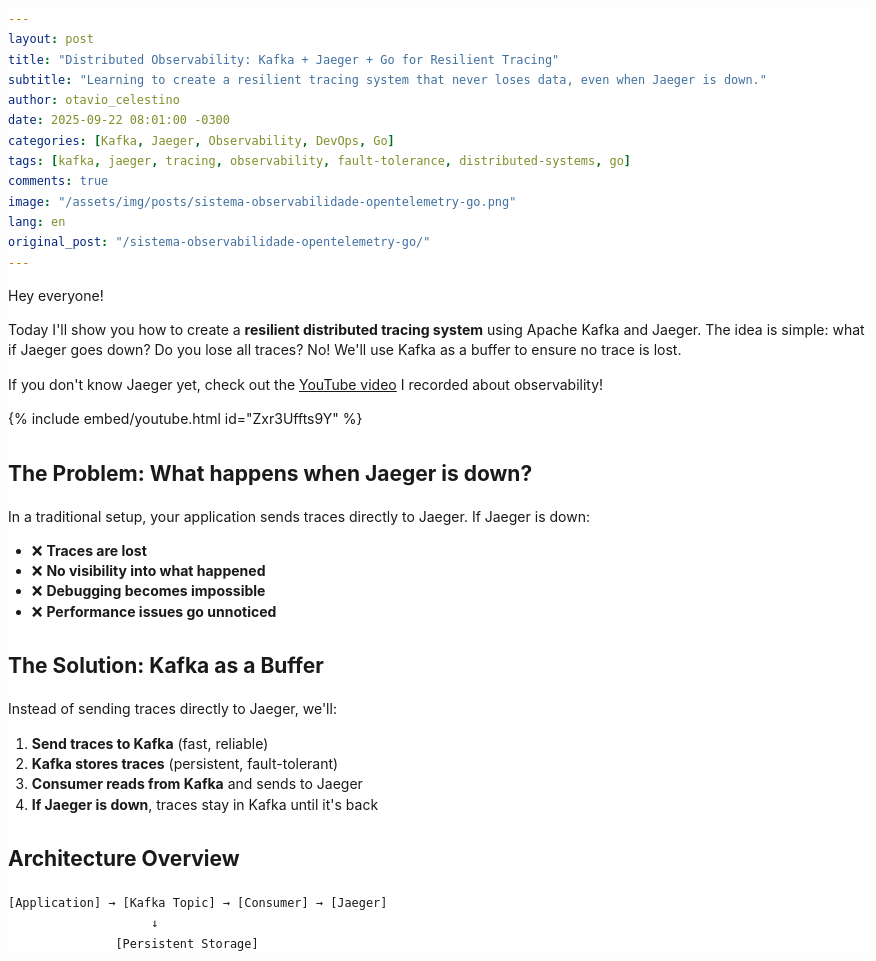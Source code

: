 ```yaml
---
layout: post
title: "Distributed Observability: Kafka + Jaeger + Go for Resilient Tracing"
subtitle: "Learning to create a resilient tracing system that never loses data, even when Jaeger is down."
author: otavio_celestino
date: 2025-09-22 08:01:00 -0300
categories: [Kafka, Jaeger, Observability, DevOps, Go]
tags: [kafka, jaeger, tracing, observability, fault-tolerance, distributed-systems, go]
comments: true
image: "/assets/img/posts/sistema-observabilidade-opentelemetry-go.png"
lang: en
original_post: "/sistema-observabilidade-opentelemetry-go/"
---
```


Hey everyone!

Today I'll show you how to create a **resilient distributed tracing system** using Apache Kafka and Jaeger. The idea is simple: what if Jaeger goes down? Do you lose all traces? No! We'll use Kafka as a buffer to ensure no trace is lost.

If you don't know Jaeger yet, check out the [YouTube video](https://youtu.be/Zxr3Uffts9Y) I recorded about observability!

{% include embed/youtube.html id="Zxr3Uffts9Y" %}

## The Problem: What happens when Jaeger is down?

In a traditional setup, your application sends traces directly to Jaeger. If Jaeger is down:

- ❌ **Traces are lost**
- ❌ **No visibility into what happened**
- ❌ **Debugging becomes impossible**
- ❌ **Performance issues go unnoticed**

## The Solution: Kafka as a Buffer

Instead of sending traces directly to Jaeger, we'll:

1. **Send traces to Kafka** (fast, reliable)
2. **Kafka stores traces** (persistent, fault-tolerant)
3. **Consumer reads from Kafka** and sends to Jaeger
4. **If Jaeger is down**, traces stay in Kafka until it's back

## Architecture Overview

```
[Application] → [Kafka Topic] → [Consumer] → [Jaeger]
                    ↓
               [Persistent Storage]
```
